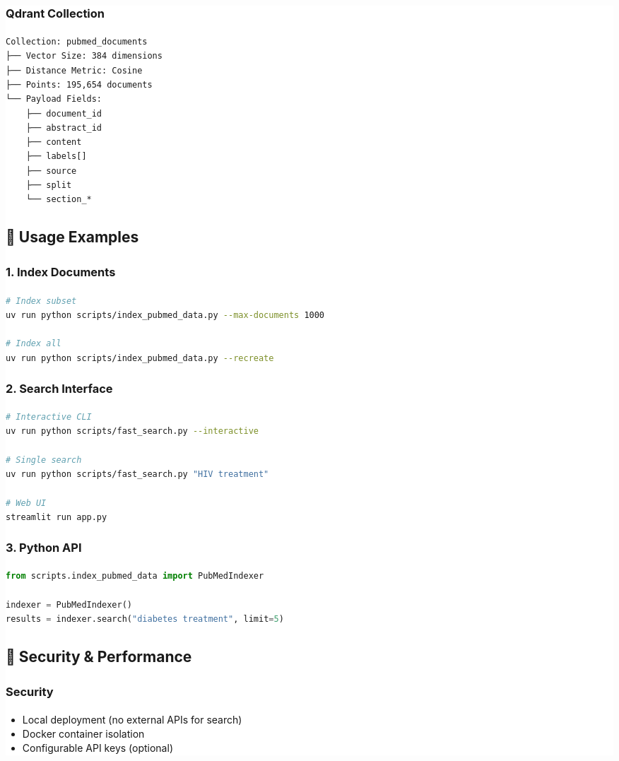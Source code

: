 ### Qdrant Collection
```
Collection: pubmed_documents
├── Vector Size: 384 dimensions
├── Distance Metric: Cosine
├── Points: 195,654 documents
└── Payload Fields:
    ├── document_id
    ├── abstract_id
    ├── content
    ├── labels[]
    ├── source
    ├── split
    └── section_*
```

## 🎯 Usage Examples

### 1. Index Documents
```bash
# Index subset
uv run python scripts/index_pubmed_data.py --max-documents 1000

# Index all
uv run python scripts/index_pubmed_data.py --recreate
```

### 2. Search Interface
```bash
# Interactive CLI
uv run python scripts/fast_search.py --interactive

# Single search
uv run python scripts/fast_search.py "HIV treatment"

# Web UI
streamlit run app.py
```

### 3. Python API
```python
from scripts.index_pubmed_data import PubMedIndexer

indexer = PubMedIndexer()
results = indexer.search("diabetes treatment", limit=5)
```

## 🔐 Security & Performance

### Security
- Local deployment (no external APIs for search)
- Docker container isolation
- Configurable API keys (optional)
